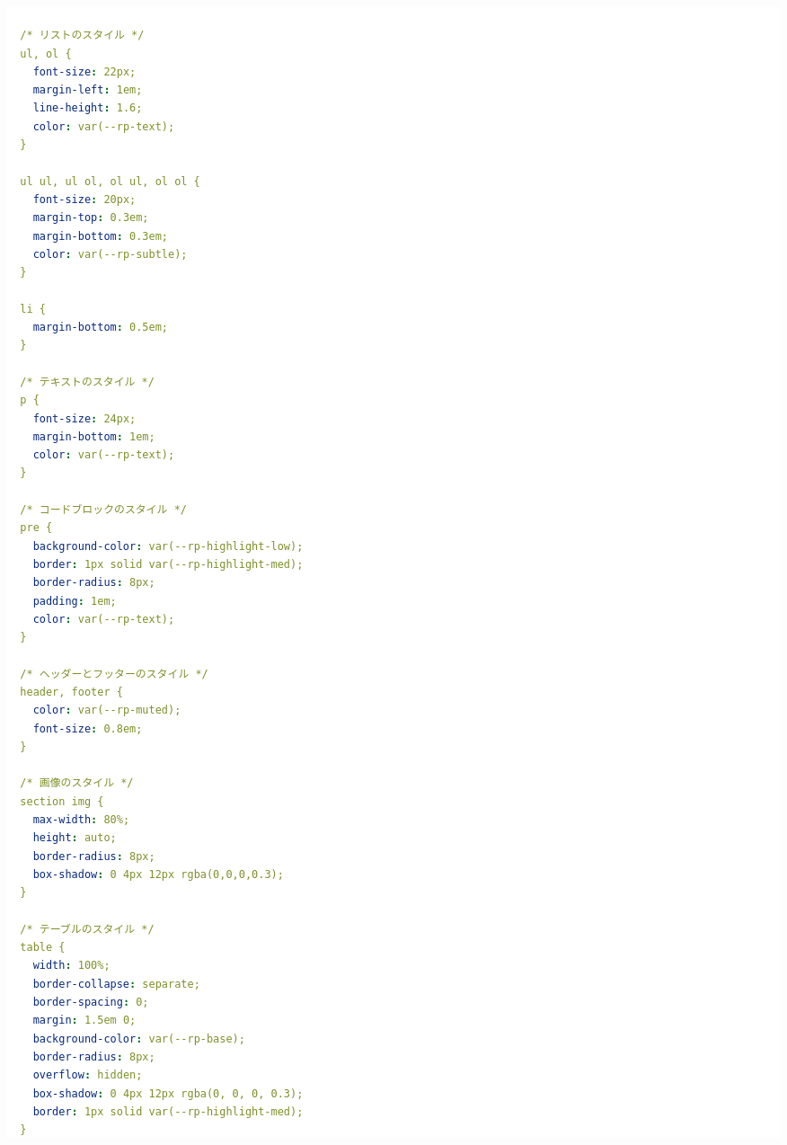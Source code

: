 ```yaml

  /* リストのスタイル */
  ul, ol {
    font-size: 22px;
    margin-left: 1em;
    line-height: 1.6;
    color: var(--rp-text);
  }

  ul ul, ul ol, ol ul, ol ol {
    font-size: 20px;
    margin-top: 0.3em;
    margin-bottom: 0.3em;
    color: var(--rp-subtle);
  }

  li {
    margin-bottom: 0.5em;
  }

  /* テキストのスタイル */
  p {
    font-size: 24px;
    margin-bottom: 1em;
    color: var(--rp-text);
  }

  /* コードブロックのスタイル */
  pre {
    background-color: var(--rp-highlight-low);
    border: 1px solid var(--rp-highlight-med);
    border-radius: 8px;
    padding: 1em;
    color: var(--rp-text);
  }

  /* ヘッダーとフッターのスタイル */
  header, footer {
    color: var(--rp-muted);
    font-size: 0.8em;
  }

  /* 画像のスタイル */
  section img {
    max-width: 80%;
    height: auto;
    border-radius: 8px;
    box-shadow: 0 4px 12px rgba(0,0,0,0.3);
  }

  /* テーブルのスタイル */
  table {
    width: 100%;
    border-collapse: separate;
    border-spacing: 0;
    margin: 1.5em 0;
    background-color: var(--rp-base);
    border-radius: 8px;
    overflow: hidden;
    box-shadow: 0 4px 12px rgba(0, 0, 0, 0.3);
    border: 1px solid var(--rp-highlight-med);
  }

```